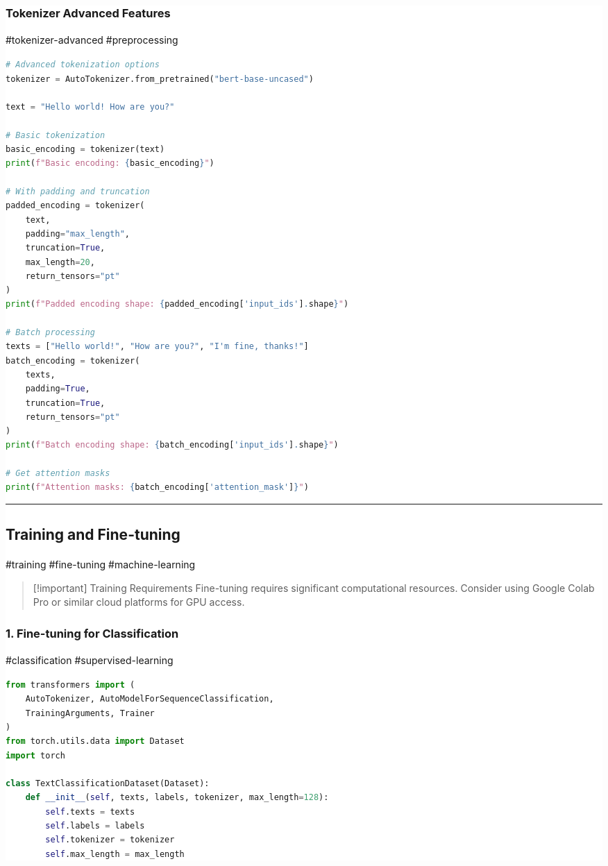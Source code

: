 ### Tokenizer Advanced Features

#tokenizer-advanced #preprocessing

```python
# Advanced tokenization options
tokenizer = AutoTokenizer.from_pretrained("bert-base-uncased")

text = "Hello world! How are you?"

# Basic tokenization
basic_encoding = tokenizer(text)
print(f"Basic encoding: {basic_encoding}")

# With padding and truncation
padded_encoding = tokenizer(
    text,
    padding="max_length",
    truncation=True,
    max_length=20,
    return_tensors="pt"
)
print(f"Padded encoding shape: {padded_encoding['input_ids'].shape}")

# Batch processing
texts = ["Hello world!", "How are you?", "I'm fine, thanks!"]
batch_encoding = tokenizer(
    texts,
    padding=True,
    truncation=True,
    return_tensors="pt"
)
print(f"Batch encoding shape: {batch_encoding['input_ids'].shape}")

# Get attention masks
print(f"Attention masks: {batch_encoding['attention_mask']}")
```

---

## Training and Fine-tuning

#training #fine-tuning #machine-learning

> [!important] Training Requirements Fine-tuning requires significant computational resources. Consider using Google Colab Pro or similar cloud platforms for GPU access.

### 1. Fine-tuning for Classification

#classification #supervised-learning

```python
from transformers import (
    AutoTokenizer, AutoModelForSequenceClassification,
    TrainingArguments, Trainer
)
from torch.utils.data import Dataset
import torch

class TextClassificationDataset(Dataset):
    def __init__(self, texts, labels, tokenizer, max_length=128):
        self.texts = texts
        self.labels = labels
        self.tokenizer = tokenizer
        self.max_length = max_length
```